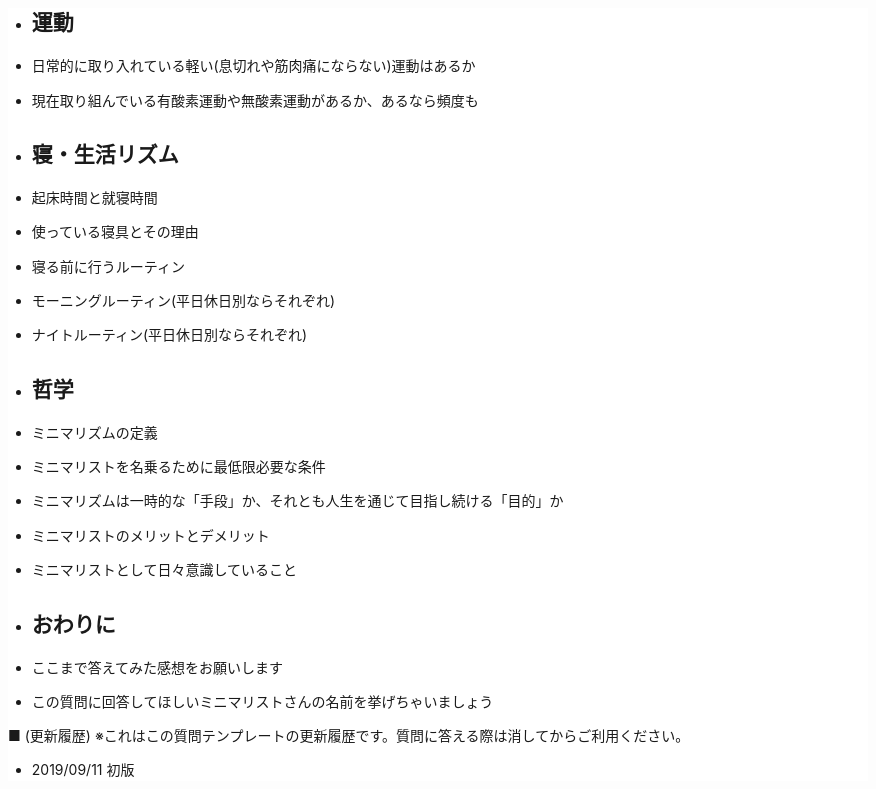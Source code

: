 - ## 運動
- 日常的に取り入れている軽い(息切れや筋肉痛にならない)運動はあるか
- 現在取り組んでいる有酸素運動や無酸素運動があるか、あるなら頻度も
 
- ## 寝・生活リズム
- 起床時間と就寝時間
- 使っている寝具とその理由
- 寝る前に行うルーティン
- モーニングルーティン(平日休日別ならそれぞれ)
- ナイトルーティン(平日休日別ならそれぞれ)
 
- ## 哲学
- ミニマリズムの定義
- ミニマリストを名乗るために最低限必要な条件
- ミニマリズムは一時的な「手段」か、それとも人生を通じて目指し続ける「目的」か
- ミニマリストのメリットとデメリット
- ミニマリストとして日々意識していること
 
- ## おわりに
- ここまで答えてみた感想をお願いします
- この質問に回答してほしいミニマリストさんの名前を挙げちゃいましょう
 
 
 ■ (更新履歴)
 ※これはこの質問テンプレートの更新履歴です。質問に答える際は消してからご利用ください。
 - 2019/09/11 初版